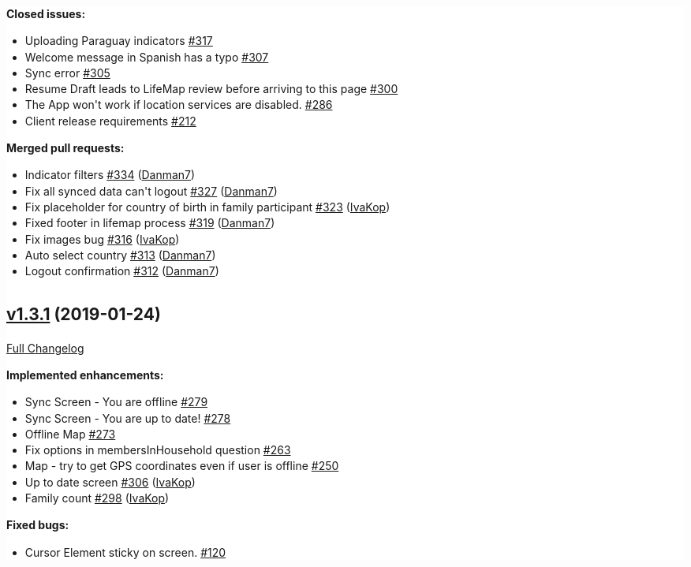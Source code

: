 **Closed issues:**

- Uploading Paraguay indicators [\#317](https://github.com/FundacionParaguaya/MentorApp/issues/317)
- Welcome message in Spanish has a typo [\#307](https://github.com/FundacionParaguaya/MentorApp/issues/307)
- Sync error [\#305](https://github.com/FundacionParaguaya/MentorApp/issues/305)
- Resume Draft leads to LifeMap review before arriving to this page [\#300](https://github.com/FundacionParaguaya/MentorApp/issues/300)
- The App won't work if location services are disabled. [\#286](https://github.com/FundacionParaguaya/MentorApp/issues/286)
- Client release requirements [\#212](https://github.com/FundacionParaguaya/MentorApp/issues/212)

**Merged pull requests:**

- Indicator filters [\#334](https://github.com/FundacionParaguaya/MentorApp/pull/334) ([Danman7](https://github.com/Danman7))
- Fix all synced data can't logout [\#327](https://github.com/FundacionParaguaya/MentorApp/pull/327) ([Danman7](https://github.com/Danman7))
- Fix placeholder for country of birth in family participant [\#323](https://github.com/FundacionParaguaya/MentorApp/pull/323) ([IvaKop](https://github.com/IvaKop))
- Fixed footer in lifemap process [\#319](https://github.com/FundacionParaguaya/MentorApp/pull/319) ([Danman7](https://github.com/Danman7))
- Fix images bug [\#316](https://github.com/FundacionParaguaya/MentorApp/pull/316) ([IvaKop](https://github.com/IvaKop))
- Auto select country [\#313](https://github.com/FundacionParaguaya/MentorApp/pull/313) ([Danman7](https://github.com/Danman7))
- Logout confirmation [\#312](https://github.com/FundacionParaguaya/MentorApp/pull/312) ([Danman7](https://github.com/Danman7))

## [v1.3.1](https://github.com/FundacionParaguaya/MentorApp/tree/v1.3.1) (2019-01-24)

[Full Changelog](https://github.com/FundacionParaguaya/MentorApp/compare/v1.3.0...v1.3.1)

**Implemented enhancements:**

- Sync Screen - You are offline [\#279](https://github.com/FundacionParaguaya/MentorApp/issues/279)
- Sync Screen - You are up to date! [\#278](https://github.com/FundacionParaguaya/MentorApp/issues/278)
- Offline Map [\#273](https://github.com/FundacionParaguaya/MentorApp/issues/273)
- Fix options in membersInHousehold question [\#263](https://github.com/FundacionParaguaya/MentorApp/issues/263)
- Map - try to get GPS coordinates even if user is offline [\#250](https://github.com/FundacionParaguaya/MentorApp/issues/250)
- Up to date screen [\#306](https://github.com/FundacionParaguaya/MentorApp/pull/306) ([IvaKop](https://github.com/IvaKop))
- Family count [\#298](https://github.com/FundacionParaguaya/MentorApp/pull/298) ([IvaKop](https://github.com/IvaKop))

**Fixed bugs:**

- Cursor Element sticky on screen. [\#120](https://github.com/FundacionParaguaya/MentorApp/issues/120)
